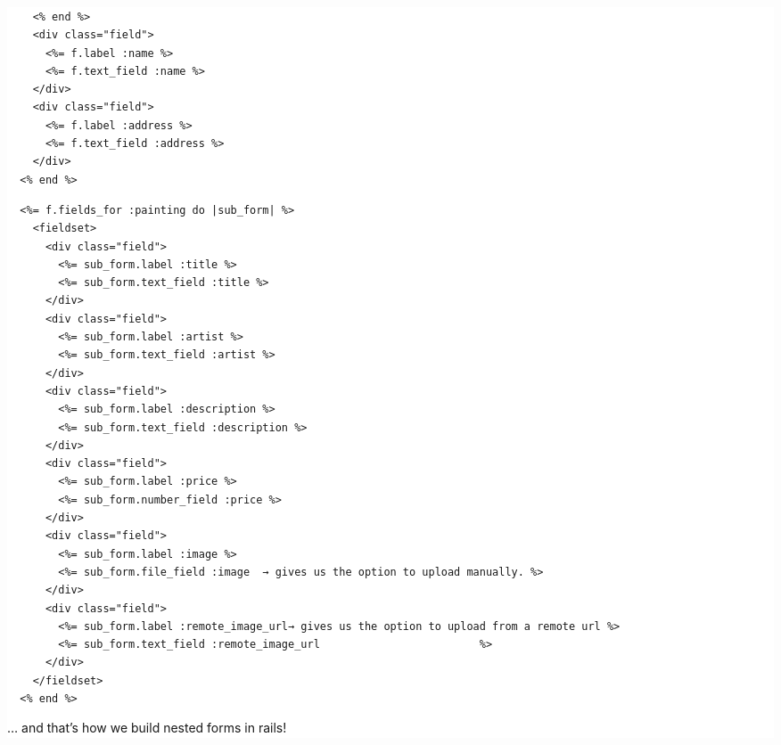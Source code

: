 ```
    <% end %>
    <div class="field">
      <%= f.label :name %>
      <%= f.text_field :name %>
    </div>
    <div class="field">
      <%= f.label :address %>
      <%= f.text_field :address %>
    </div>
  <% end %>

```

```
  <%= f.fields_for :painting do |sub_form| %>
    <fieldset>
      <div class="field">
        <%= sub_form.label :title %>
        <%= sub_form.text_field :title %>
      </div>
      <div class="field">
        <%= sub_form.label :artist %>
        <%= sub_form.text_field :artist %>
      </div>
      <div class="field">
        <%= sub_form.label :description %>
        <%= sub_form.text_field :description %>
      </div>
      <div class="field">
        <%= sub_form.label :price %>
        <%= sub_form.number_field :price %>
      </div>
      <div class="field">
        <%= sub_form.label :image %>
        <%= sub_form.file_field :image  → gives us the option to upload manually. %>
      </div>
      <div class="field">
        <%= sub_form.label :remote_image_url→ gives us the option to upload from a remote url %>
        <%= sub_form.text_field :remote_image_url                         %>
      </div>
    </fieldset>
  <% end %>

```
… and that’s how we build nested forms in rails!
